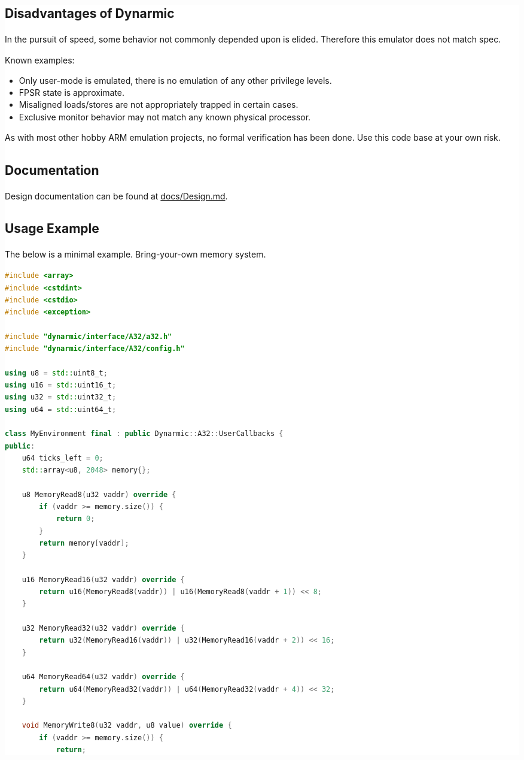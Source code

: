 Disadvantages of Dynarmic
-------------------------

In the pursuit of speed, some behavior not commonly depended upon is elided. Therefore this emulator does not match spec.

Known examples:

* Only user-mode is emulated, there is no emulation of any other privilege levels.
* FPSR state is approximate.
* Misaligned loads/stores are not appropriately trapped in certain cases.
* Exclusive monitor behavior may not match any known physical processor.

As with most other hobby ARM emulation projects, no formal verification has been done. Use this code base at your own risk.

Documentation
-------------

Design documentation can be found at [docs/Design.md](docs/Design.md).


Usage Example
-------------

The below is a minimal example. Bring-your-own memory system.

```cpp
#include <array>
#include <cstdint>
#include <cstdio>
#include <exception>

#include "dynarmic/interface/A32/a32.h"
#include "dynarmic/interface/A32/config.h"

using u8 = std::uint8_t;
using u16 = std::uint16_t;
using u32 = std::uint32_t;
using u64 = std::uint64_t;

class MyEnvironment final : public Dynarmic::A32::UserCallbacks {
public:
    u64 ticks_left = 0;
    std::array<u8, 2048> memory{};

    u8 MemoryRead8(u32 vaddr) override {
        if (vaddr >= memory.size()) {
            return 0;
        }
        return memory[vaddr];
    }

    u16 MemoryRead16(u32 vaddr) override {
        return u16(MemoryRead8(vaddr)) | u16(MemoryRead8(vaddr + 1)) << 8;
    }

    u32 MemoryRead32(u32 vaddr) override {
        return u32(MemoryRead16(vaddr)) | u32(MemoryRead16(vaddr + 2)) << 16;
    }

    u64 MemoryRead64(u32 vaddr) override {
        return u64(MemoryRead32(vaddr)) | u64(MemoryRead32(vaddr + 4)) << 32;
    }

    void MemoryWrite8(u32 vaddr, u8 value) override {
        if (vaddr >= memory.size()) {
            return;
```